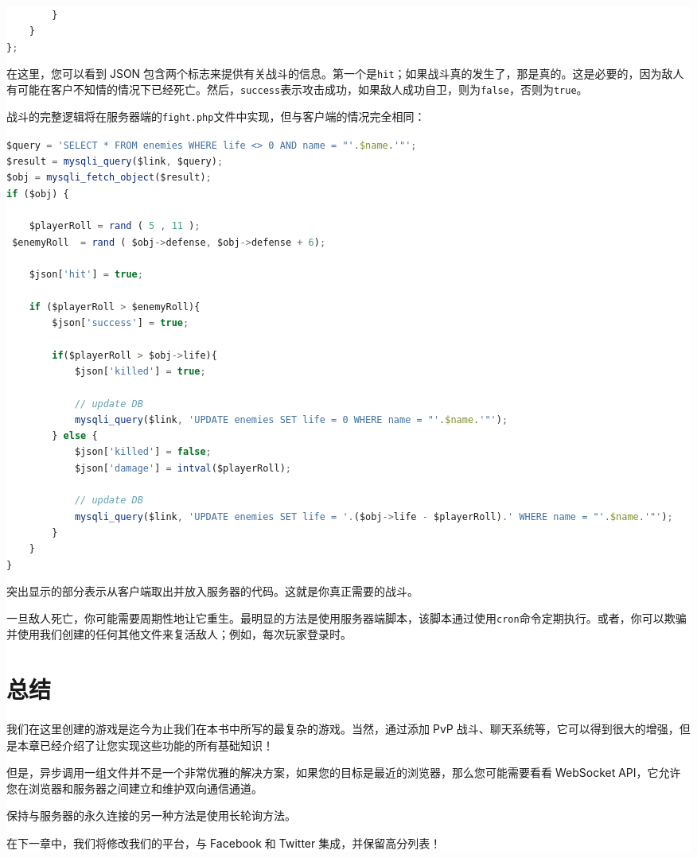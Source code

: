 ```js
        }
    }
};
```

在这里，您可以看到 JSON 包含两个标志来提供有关战斗的信息。第一个是`hit`；如果战斗真的发生了，那是真的。这是必要的，因为敌人有可能在客户不知情的情况下已经死亡。然后，`success`表示攻击成功，如果敌人成功自卫，则为`false`，否则为`true`。

战斗的完整逻辑将在服务器端的`fight.php`文件中实现，但与客户端的情况完全相同：

```js
$query = 'SELECT * FROM enemies WHERE life <> 0 AND name = "'.$name.'"';
$result = mysqli_query($link, $query);
$obj = mysqli_fetch_object($result);
if ($obj) {

    $playerRoll = rand ( 5 , 11 );
 $enemyRoll  = rand ( $obj->defense, $obj->defense + 6);

    $json['hit'] = true;

    if ($playerRoll > $enemyRoll){
        $json['success'] = true;

        if($playerRoll > $obj->life){
            $json['killed'] = true;

            // update DB
            mysqli_query($link, 'UPDATE enemies SET life = 0 WHERE name = "'.$name.'"');
        } else {
            $json['killed'] = false;
            $json['damage'] = intval($playerRoll);

            // update DB
            mysqli_query($link, 'UPDATE enemies SET life = '.($obj->life - $playerRoll).' WHERE name = "'.$name.'"');
        }
    }
}
```

突出显示的部分表示从客户端取出并放入服务器的代码。这就是你真正需要的战斗。

一旦敌人死亡，你可能需要周期性地让它重生。最明显的方法是使用服务器端脚本，该脚本通过使用`cron`命令定期执行。或者，你可以欺骗并使用我们创建的任何其他文件来复活敌人；例如，每次玩家登录时。

# 总结

我们在这里创建的游戏是迄今为止我们在本书中所写的最复杂的游戏。当然，通过添加 PvP 战斗、聊天系统等，它可以得到很大的增强，但是本章已经介绍了让您实现这些功能的所有基础知识！

但是，异步调用一组文件并不是一个非常优雅的解决方案，如果您的目标是最近的浏览器，那么您可能需要看看 WebSocket API，它允许您在浏览器和服务器之间建立和维护双向通信通道。

保持与服务器的永久连接的另一种方法是使用长轮询方法。

在下一章中，我们将修改我们的平台，与 Facebook 和 Twitter 集成，并保留高分列表！
